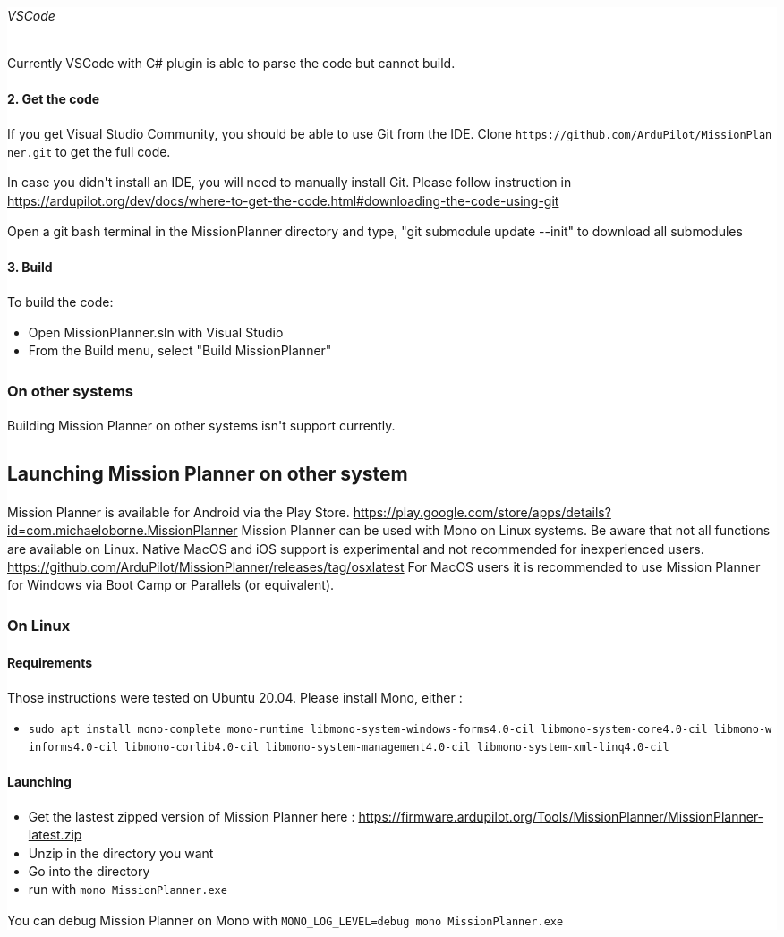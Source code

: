 ###### VSCode
Currently VSCode with C# plugin is able to parse the code but cannot build.

#### 2. Get the code

If you get Visual Studio Community, you should be able to use Git from the IDE. 
Clone `https://github.com/ArduPilot/MissionPlanner.git` to get the full code.

In case you didn't install an IDE, you will need to manually install Git. Please follow instruction in https://ardupilot.org/dev/docs/where-to-get-the-code.html#downloading-the-code-using-git

Open a git bash terminal in the MissionPlanner directory and type, "git submodule update --init" to download all submodules

#### 3. Build

To build the code:
- Open MissionPlanner.sln with Visual Studio
- From the Build menu, select "Build MissionPlanner"

### On other systems
Building Mission Planner on other systems isn't support currently.

## Launching Mission Planner on other system

Mission Planner is available for Android via the Play Store. https://play.google.com/store/apps/details?id=com.michaeloborne.MissionPlanner
Mission Planner can be used with Mono on Linux systems. Be aware that not all functions are available on Linux.
Native MacOS and iOS support is experimental and not recommended for inexperienced users. https://github.com/ArduPilot/MissionPlanner/releases/tag/osxlatest 
For MacOS users it is recommended to use Mission Planner for Windows via Boot Camp or Parallels (or equivalent).

### On Linux

#### Requirements

Those instructions were tested on Ubuntu 20.04.
Please install Mono, either :
- `sudo apt install mono-complete mono-runtime libmono-system-windows-forms4.0-cil libmono-system-core4.0-cil libmono-winforms4.0-cil libmono-corlib4.0-cil libmono-system-management4.0-cil libmono-system-xml-linq4.0-cil`

#### Launching

- Get the lastest zipped version of Mission Planner here : https://firmware.ardupilot.org/Tools/MissionPlanner/MissionPlanner-latest.zip
- Unzip in the directory you want
- Go into the directory
- run with `mono MissionPlanner.exe`

You can debug Mission Planner on Mono with `MONO_LOG_LEVEL=debug mono MissionPlanner.exe`
